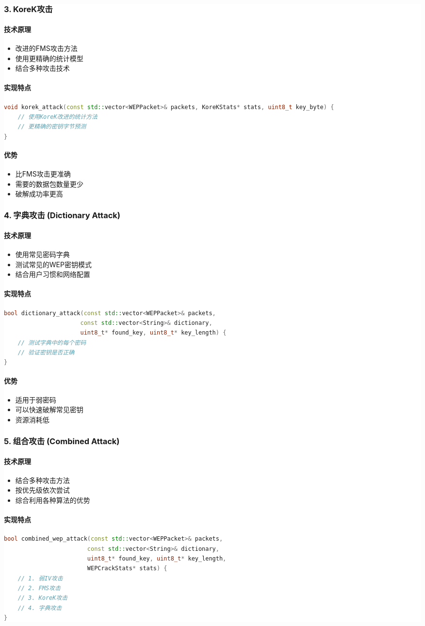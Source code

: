 ### 3. **KoreK攻击**

#### **技术原理**
- 改进的FMS攻击方法
- 使用更精确的统计模型
- 结合多种攻击技术

#### **实现特点**
```cpp
void korek_attack(const std::vector<WEPPacket>& packets, KoreKStats* stats, uint8_t key_byte) {
    // 使用KoreK改进的统计方法
    // 更精确的密钥字节预测
}
```

#### **优势**
- 比FMS攻击更准确
- 需要的数据包数量更少
- 破解成功率更高

### 4. **字典攻击 (Dictionary Attack)**

#### **技术原理**
- 使用常见密码字典
- 测试常见的WEP密钥模式
- 结合用户习惯和网络配置

#### **实现特点**
```cpp
bool dictionary_attack(const std::vector<WEPPacket>& packets, 
                      const std::vector<String>& dictionary,
                      uint8_t* found_key, uint8_t* key_length) {
    // 测试字典中的每个密码
    // 验证密钥是否正确
}
```

#### **优势**
- 适用于弱密码
- 可以快速破解常见密钥
- 资源消耗低

### 5. **组合攻击 (Combined Attack)**

#### **技术原理**
- 结合多种攻击方法
- 按优先级依次尝试
- 综合利用各种算法的优势

#### **实现特点**
```cpp
bool combined_wep_attack(const std::vector<WEPPacket>& packets,
                        const std::vector<String>& dictionary,
                        uint8_t* found_key, uint8_t* key_length,
                        WEPCrackStats* stats) {
    // 1. 弱IV攻击
    // 2. FMS攻击
    // 3. KoreK攻击
    // 4. 字典攻击
}
```
